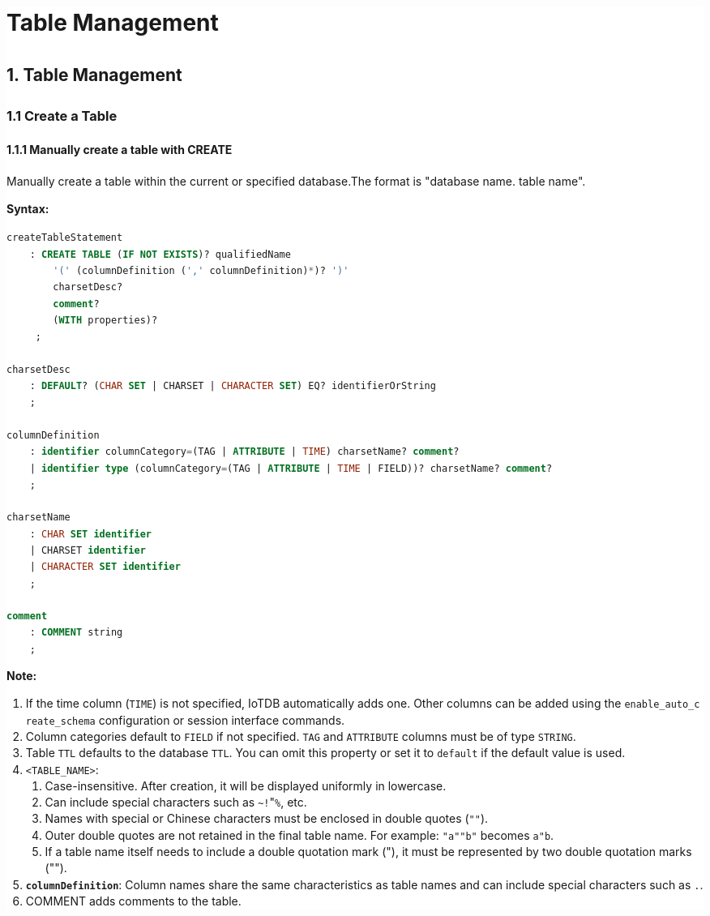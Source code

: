 

# Table Management

## 1. Table Management

### 1.1 Create a Table

#### 1.1.1 Manually create a table with CREATE

Manually create a table within the current or specified database.The format is "database name. table name".

**Syntax:**

```SQL
createTableStatement
    : CREATE TABLE (IF NOT EXISTS)? qualifiedName
        '(' (columnDefinition (',' columnDefinition)*)? ')'
        charsetDesc?
        comment?
        (WITH properties)?
     ;

charsetDesc
    : DEFAULT? (CHAR SET | CHARSET | CHARACTER SET) EQ? identifierOrString
    ;

columnDefinition
    : identifier columnCategory=(TAG | ATTRIBUTE | TIME) charsetName? comment?
    | identifier type (columnCategory=(TAG | ATTRIBUTE | TIME | FIELD))? charsetName? comment?
    ;

charsetName
    : CHAR SET identifier
    | CHARSET identifier
    | CHARACTER SET identifier
    ;

comment
    : COMMENT string
    ;
```

**Note:**

1. If the time column (`TIME`) is not specified, IoTDB automatically adds one. Other columns can be added using the `enable_auto_create_schema` configuration or session interface commands.
2. Column categories default to `FIELD` if not specified. `TAG` and `ATTRIBUTE` columns must be of type `STRING`.
3. Table `TTL` defaults to the database `TTL`. You can omit this property or set it to `default` if the default value is used.
4. `<TABLE_NAME>`:
   1. Case-insensitive. After creation, it will be displayed uniformly in lowercase.
   2. Can include special characters such as `~!`"`%`, etc.
   3. Names with special or Chinese characters must be enclosed in double quotes (`""`).
   4. Outer double quotes are not retained in the final table name. For example: `"a""b"` becomes `a"b`.
   5. If a table name itself needs to include a double quotation mark ("), it must be represented by two double quotation marks ("").
5. **`columnDefinition`**: Column names share the same characteristics as table names and can include special characters such as `.`.
6. COMMENT adds comments to the table.
